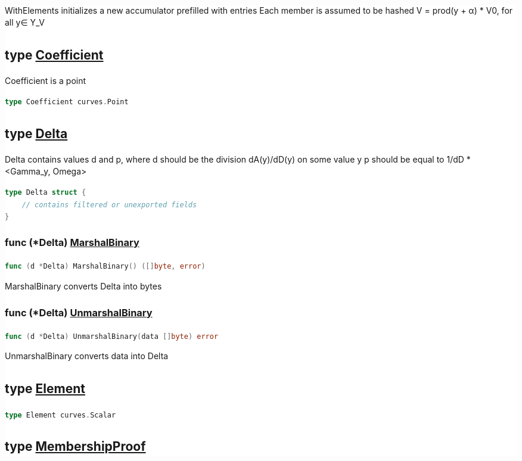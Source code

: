 WithElements initializes a new accumulator prefilled with entries Each member is assumed to be hashed V = prod\(y \+ α\) \* V0\, for all y∈ Y\_V

## type [Coefficient](<https://github.com/coinbase/kryptology/blob/master/pkg/accumulator/accumulator.go#L23>)

Coefficient is a point

```go
type Coefficient curves.Point
```

## type [Delta](<https://github.com/coinbase/kryptology/blob/master/pkg/accumulator/witness.go#L164-L167>)

Delta contains values d and p\, where d should be the division dA\(y\)/dD\(y\) on some value y p should be equal to 1/dD \* \<Gamma\_y\, Omega\>

```go
type Delta struct {
    // contains filtered or unexported fields
}
```

### func \(\*Delta\) [MarshalBinary](<https://github.com/coinbase/kryptology/blob/master/pkg/accumulator/witness.go#L170>)

```go
func (d *Delta) MarshalBinary() ([]byte, error)
```

MarshalBinary converts Delta into bytes

### func \(\*Delta\) [UnmarshalBinary](<https://github.com/coinbase/kryptology/blob/master/pkg/accumulator/witness.go#L185>)

```go
func (d *Delta) UnmarshalBinary(data []byte) error
```

UnmarshalBinary converts data into Delta

## type [Element](<https://github.com/coinbase/kryptology/blob/master/pkg/accumulator/accumulator.go#L20>)

```go
type Element curves.Scalar
```

## type [MembershipProof](<https://github.com/coinbase/kryptology/blob/master/pkg/accumulator/proof.go#L307-L316>)
